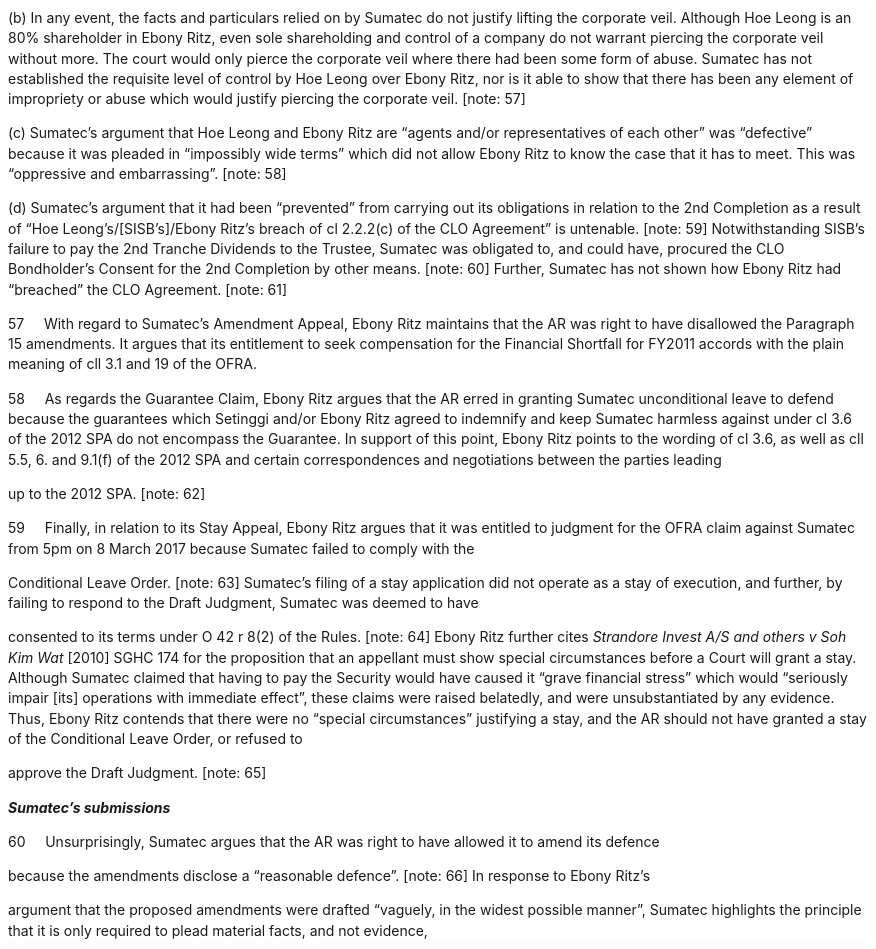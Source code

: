 
 (b) In any event, the facts and particulars relied on by Sumatec do not justify lifting the corporate veil. Although Hoe Leong is an 80% shareholder in Ebony Ritz, even sole shareholding and control of a company do not warrant piercing the corporate veil without more. The court would only pierce the corporate veil where there had been some form of abuse. Sumatec has not established the requisite level of control by Hoe Leong over Ebony Ritz, nor is it able to show that there has been any element of impropriety or abuse which would justify piercing the corporate veil. [note: 57] 

 (c) Sumatec’s argument that Hoe Leong and Ebony Ritz are “agents and/or representatives of each other” was “defective” because it was pleaded in “impossibly wide terms” which did not allow Ebony Ritz to know the case that it has to meet. This was “oppressive and embarrassing”. [note: 58] 

 (d) Sumatec’s argument that it had been “prevented” from carrying out its obligations in relation to the 2nd Completion as a result of “Hoe Leong’s/[SISB’s]/Ebony Ritz’s breach of cl 2.2.2(c) of the CLO Agreement” is untenable. [note: 59] Notwithstanding SISB’s failure to pay the 2nd Tranche Dividends to the Trustee, Sumatec was obligated to, and could have, procured the CLO Bondholder’s Consent for the 2nd Completion by other means. [note: 60] Further, Sumatec has not shown how Ebony Ritz had “breached” the CLO Agreement. [note: 61] 

57     With regard to Sumatec’s Amendment Appeal, Ebony Ritz maintains that the AR was right to have disallowed the Paragraph 15 amendments. It argues that its entitlement to seek compensation for the Financial Shortfall for FY2011 accords with the plain meaning of cll 3.1 and 19 of the OFRA. 

58     As regards the Guarantee Claim, Ebony Ritz argues that the AR erred in granting Sumatec unconditional leave to defend because the guarantees which Setinggi and/or Ebony Ritz agreed to indemnify and keep Sumatec harmless against under cl 3.6 of the 2012 SPA do not encompass the Guarantee. In support of this point, Ebony Ritz points to the wording of cl 3.6, as well as cll 5.5, 6. and 9.1(f) of the 2012 SPA and certain correspondences and negotiations between the parties leading 

up to the 2012 SPA. [note: 62] 

59     Finally, in relation to its Stay Appeal, Ebony Ritz argues that it was entitled to judgment for the OFRA claim against Sumatec from 5pm on 8 March 2017 because Sumatec failed to comply with the 

Conditional Leave Order. [note: 63] Sumatec’s filing of a stay application did not operate as a stay of execution, and further, by failing to respond to the Draft Judgment, Sumatec was deemed to have 

consented to its terms under O 42 r 8(2) of the Rules. [note: 64] Ebony Ritz further cites _Strandore Invest A/S and others v Soh Kim Wat_ <span class="citation">[2010] SGHC 174</span> for the proposition that an appellant must show special circumstances before a Court will grant a stay. Although Sumatec claimed that having to pay the Security would have caused it “grave financial stress” which would “seriously impair [its] operations with immediate effect”, these claims were raised belatedly, and were unsubstantiated by any evidence. Thus, Ebony Ritz contends that there were no “special circumstances” justifying a stay, and the AR should not have granted a stay of the Conditional Leave Order, or refused to 

approve the Draft Judgment. [note: 65] 

**_Sumatec’s submissions_** 

60     Unsurprisingly, Sumatec argues that the AR was right to have allowed it to amend its defence 

because the amendments disclose a “reasonable defence”. [note: 66] In response to Ebony Ritz’s 


argument that the proposed amendments were drafted “vaguely, in the widest possible manner”, Sumatec highlights the principle that it is only required to plead material facts, and not evidence, 
